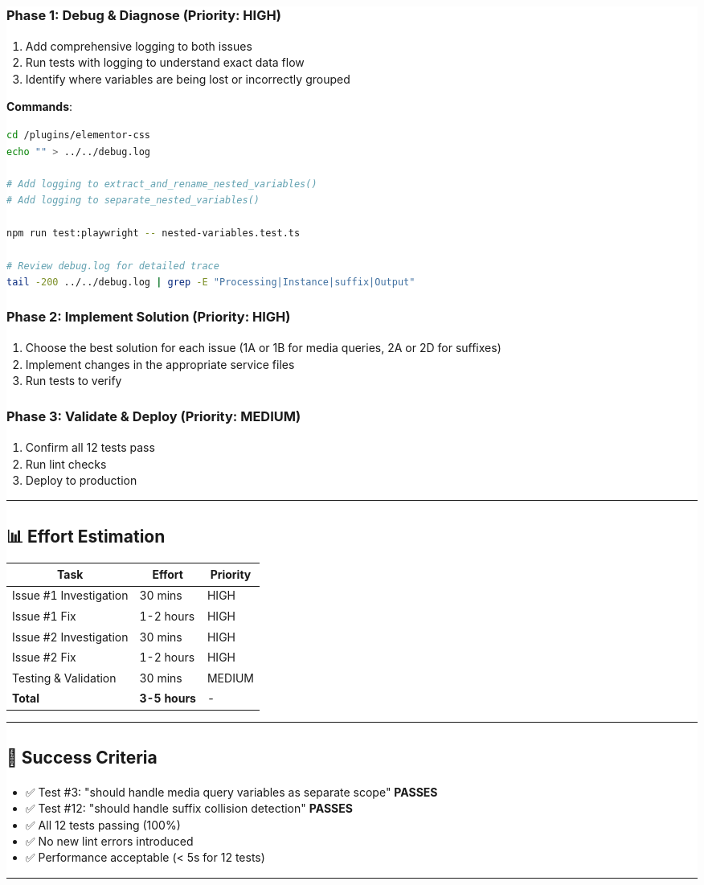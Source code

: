 ### Phase 1: Debug & Diagnose (Priority: HIGH)
1. Add comprehensive logging to both issues
2. Run tests with logging to understand exact data flow
3. Identify where variables are being lost or incorrectly grouped

**Commands**:
```bash
cd /plugins/elementor-css
echo "" > ../../debug.log

# Add logging to extract_and_rename_nested_variables()
# Add logging to separate_nested_variables()

npm run test:playwright -- nested-variables.test.ts

# Review debug.log for detailed trace
tail -200 ../../debug.log | grep -E "Processing|Instance|suffix|Output"
```

### Phase 2: Implement Solution (Priority: HIGH)
1. Choose the best solution for each issue (1A or 1B for media queries, 2A or 2D for suffixes)
2. Implement changes in the appropriate service files
3. Run tests to verify

### Phase 3: Validate & Deploy (Priority: MEDIUM)
1. Confirm all 12 tests pass
2. Run lint checks
3. Deploy to production

---

## 📊 Effort Estimation

| Task | Effort | Priority |
|------|--------|----------|
| Issue #1 Investigation | 30 mins | HIGH |
| Issue #1 Fix | 1-2 hours | HIGH |
| Issue #2 Investigation | 30 mins | HIGH |
| Issue #2 Fix | 1-2 hours | HIGH |
| Testing & Validation | 30 mins | MEDIUM |
| **Total** | **3-5 hours** | - |

---

## 🎯 Success Criteria

- ✅ Test #3: "should handle media query variables as separate scope" **PASSES**
- ✅ Test #12: "should handle suffix collision detection" **PASSES**
- ✅ All 12 tests passing (100%)
- ✅ No new lint errors introduced
- ✅ Performance acceptable (< 5s for 12 tests)

---